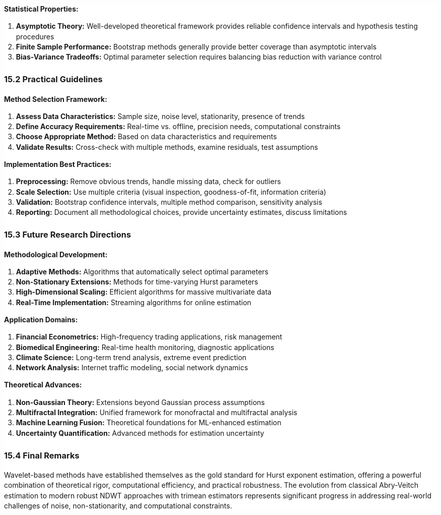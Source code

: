 **Statistical Properties:**
1. **Asymptotic Theory:** Well-developed theoretical framework provides reliable confidence intervals and hypothesis testing procedures
2. **Finite Sample Performance:** Bootstrap methods generally provide better coverage than asymptotic intervals
3. **Bias-Variance Tradeoffs:** Optimal parameter selection requires balancing bias reduction with variance control

### 15.2 Practical Guidelines

**Method Selection Framework:**
1. **Assess Data Characteristics:** Sample size, noise level, stationarity, presence of trends
2. **Define Accuracy Requirements:** Real-time vs. offline, precision needs, computational constraints
3. **Choose Appropriate Method:** Based on data characteristics and requirements
4. **Validate Results:** Cross-check with multiple methods, examine residuals, test assumptions

**Implementation Best Practices:**
1. **Preprocessing:** Remove obvious trends, handle missing data, check for outliers
2. **Scale Selection:** Use multiple criteria (visual inspection, goodness-of-fit, information criteria)
3. **Validation:** Bootstrap confidence intervals, multiple method comparison, sensitivity analysis
4. **Reporting:** Document all methodological choices, provide uncertainty estimates, discuss limitations

### 15.3 Future Research Directions

**Methodological Development:**
1. **Adaptive Methods:** Algorithms that automatically select optimal parameters
2. **Non-Stationary Extensions:** Methods for time-varying Hurst parameters
3. **High-Dimensional Scaling:** Efficient algorithms for massive multivariate data
4. **Real-Time Implementation:** Streaming algorithms for online estimation

**Application Domains:**
1. **Financial Econometrics:** High-frequency trading applications, risk management
2. **Biomedical Engineering:** Real-time health monitoring, diagnostic applications
3. **Climate Science:** Long-term trend analysis, extreme event prediction
4. **Network Analysis:** Internet traffic modeling, social network dynamics

**Theoretical Advances:**
1. **Non-Gaussian Theory:** Extensions beyond Gaussian process assumptions
2. **Multifractal Integration:** Unified framework for monofractal and multifractal analysis
3. **Machine Learning Fusion:** Theoretical foundations for ML-enhanced estimation
4. **Uncertainty Quantification:** Advanced methods for estimation uncertainty

### 15.4 Final Remarks

Wavelet-based methods have established themselves as the gold standard for Hurst exponent estimation, offering a powerful combination of theoretical rigor, computational efficiency, and practical robustness. The evolution from classical Abry-Veitch estimation to modern robust NDWT approaches with trimean estimators represents significant progress in addressing real-world challenges of noise, non-stationarity, and computational constraints.
